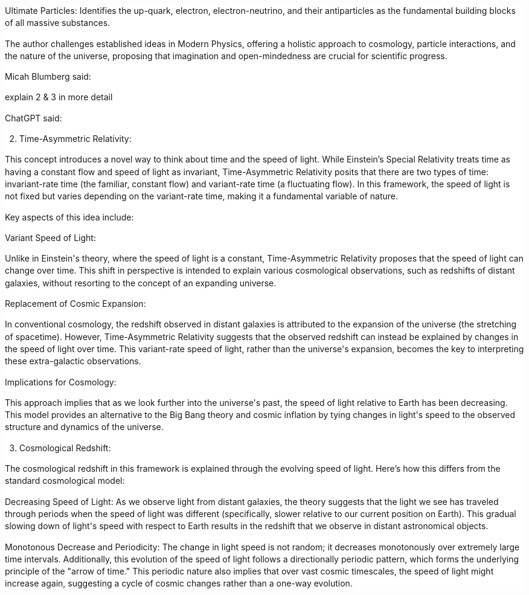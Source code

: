 Ultimate Particles: Identifies the up-quark, electron, electron-neutrino, and their antiparticles as the fundamental building blocks of all massive substances.

The author challenges established ideas in Modern Physics, offering a holistic approach to cosmology, particle interactions, and the nature of the universe, proposing that imagination and open-mindedness are crucial for scientific progress.


Micah Blumberg said:

explain 2 & 3 in more detail

ChatGPT said:

2. Time-Asymmetric Relativity:

This concept introduces a novel way to think about time and the speed of light. While Einstein’s Special Relativity treats time as having a constant flow and speed of light as invariant, Time-Asymmetric Relativity posits that there are two types of time: invariant-rate time (the familiar, constant flow) and variant-rate time (a fluctuating flow). In this framework, the speed of light is not fixed but varies depending on the variant-rate time, making it a fundamental variable of nature.

Key aspects of this idea include:

Variant Speed of Light:

Unlike in Einstein's theory, where the speed of light is a constant, Time-Asymmetric Relativity proposes that the speed of light can change over time. This shift in perspective is intended to explain various cosmological observations, such as redshifts of distant galaxies, without resorting to the concept of an expanding universe.

Replacement of Cosmic Expansion:

In conventional cosmology, the redshift observed in distant galaxies is attributed to the expansion of the universe (the stretching of spacetime). However, Time-Asymmetric Relativity suggests that the observed redshift can instead be explained by changes in the speed of light over time. This variant-rate speed of light, rather than the universe's expansion, becomes the key to interpreting these extra-galactic observations.

Implications for Cosmology:

This approach implies that as we look further into the universe's past, the speed of light relative to Earth has been decreasing. This model provides an alternative to the Big Bang theory and cosmic inflation by tying changes in light's speed to the observed structure and dynamics of the universe.

3. Cosmological Redshift:

The cosmological redshift in this framework is explained through the evolving speed of light. Here’s how this differs from the standard cosmological model:

Decreasing Speed of Light: As we observe light from distant galaxies, the theory suggests that the light we see has traveled through periods when the speed of light was different (specifically, slower relative to our current position on Earth). This gradual slowing down of light's speed with respect to Earth results in the redshift that we observe in distant astronomical objects.

Monotonous Decrease and Periodicity: The change in light speed is not random; it decreases monotonously over extremely large time intervals. Additionally, this evolution of the speed of light follows a directionally periodic pattern, which forms the underlying principle of the "arrow of time." This periodic nature also implies that over vast cosmic timescales, the speed of light might increase again, suggesting a cycle of cosmic changes rather than a one-way evolution.

